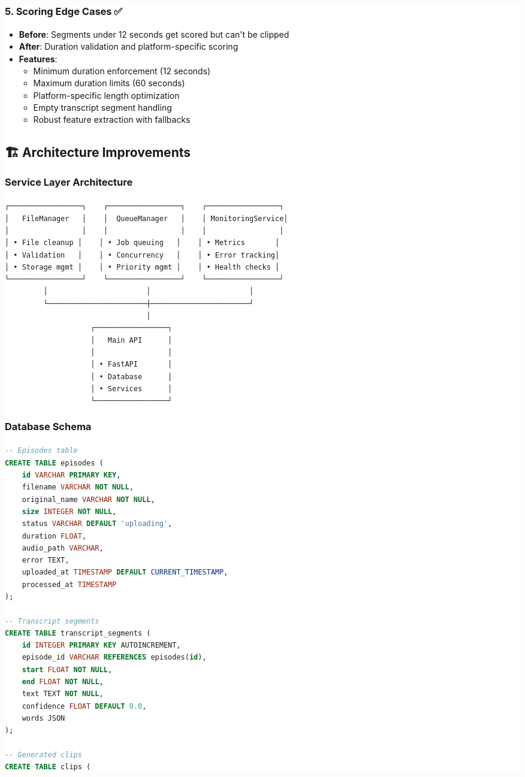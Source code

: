 ### 5. **Scoring Edge Cases** ✅
- **Before**: Segments under 12 seconds get scored but can't be clipped
- **After**: Duration validation and platform-specific scoring
- **Features**:
  - Minimum duration enforcement (12 seconds)
  - Maximum duration limits (60 seconds)
  - Platform-specific length optimization
  - Empty transcript segment handling
  - Robust feature extraction with fallbacks

## 🏗️ **Architecture Improvements**

### **Service Layer Architecture**
```
┌─────────────────┐    ┌─────────────────┐    ┌─────────────────┐
│   FileManager   │    │  QueueManager   │    │ MonitoringService│
│                 │    │                 │    │                 │
│ • File cleanup │    │ • Job queuing   │    │ • Metrics       │
│ • Validation   │    │ • Concurrency   │    │ • Error tracking│
│ • Storage mgmt │    │ • Priority mgmt │    │ • Health checks │
└─────────────────┘    └─────────────────┘    └─────────────────┘
         │                       │                       │
         └───────────────────────┼───────────────────────┘
                                 │
                    ┌─────────────────┐
                    │   Main API      │
                    │                 │
                    │ • FastAPI       │
                    │ • Database      │
                    │ • Services      │
                    └─────────────────┘
```

### **Database Schema**
```sql
-- Episodes table
CREATE TABLE episodes (
    id VARCHAR PRIMARY KEY,
    filename VARCHAR NOT NULL,
    original_name VARCHAR NOT NULL,
    size INTEGER NOT NULL,
    status VARCHAR DEFAULT 'uploading',
    duration FLOAT,
    audio_path VARCHAR,
    error TEXT,
    uploaded_at TIMESTAMP DEFAULT CURRENT_TIMESTAMP,
    processed_at TIMESTAMP
);

-- Transcript segments
CREATE TABLE transcript_segments (
    id INTEGER PRIMARY KEY AUTOINCREMENT,
    episode_id VARCHAR REFERENCES episodes(id),
    start FLOAT NOT NULL,
    end FLOAT NOT NULL,
    text TEXT NOT NULL,
    confidence FLOAT DEFAULT 0.0,
    words JSON
);

-- Generated clips
CREATE TABLE clips (
```